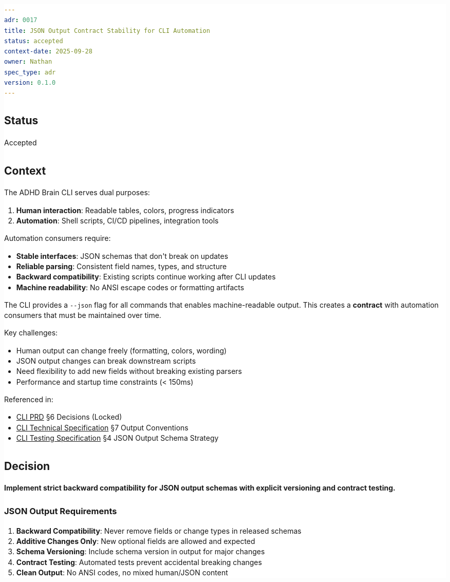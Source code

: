 ```yaml
---
adr: 0017
title: JSON Output Contract Stability for CLI Automation
status: accepted
context-date: 2025-09-28
owner: Nathan
spec_type: adr
version: 0.1.0
---
```


## Status

Accepted

## Context

The ADHD Brain CLI serves dual purposes:

1. **Human interaction**: Readable tables, colors, progress indicators
2. **Automation**: Shell scripts, CI/CD pipelines, integration tools

Automation consumers require:

- **Stable interfaces**: JSON schemas that don't break on updates
- **Reliable parsing**: Consistent field names, types, and structure
- **Backward compatibility**: Existing scripts continue working after CLI updates
- **Machine readability**: No ANSI escape codes or formatting artifacts

The CLI provides a `--json` flag for all commands that enables machine-readable output. This creates a **contract** with automation consumers that must be maintained over time.

Key challenges:

- Human output can change freely (formatting, colors, wording)
- JSON output changes can break downstream scripts
- Need flexibility to add new fields without breaking existing parsers
- Performance and startup time constraints (< 150ms)

Referenced in:

- [CLI PRD](../features/cli/prd-cli.md) §6 Decisions (Locked)
- [CLI Technical Specification](../features/cli/spec-cli-tech.md) §7 Output Conventions
- [CLI Testing Specification](../features/cli/spec-cli-test.md) §4 JSON Output Schema Strategy

## Decision

**Implement strict backward compatibility for JSON output schemas with explicit versioning and contract testing.**

### JSON Output Requirements

1. **Backward Compatibility**: Never remove fields or change types in released schemas
2. **Additive Changes Only**: New optional fields are allowed and expected
3. **Schema Versioning**: Include schema version in output for major changes
4. **Contract Testing**: Automated tests prevent accidental breaking changes
5. **Clean Output**: No ANSI codes, no mixed human/JSON content
